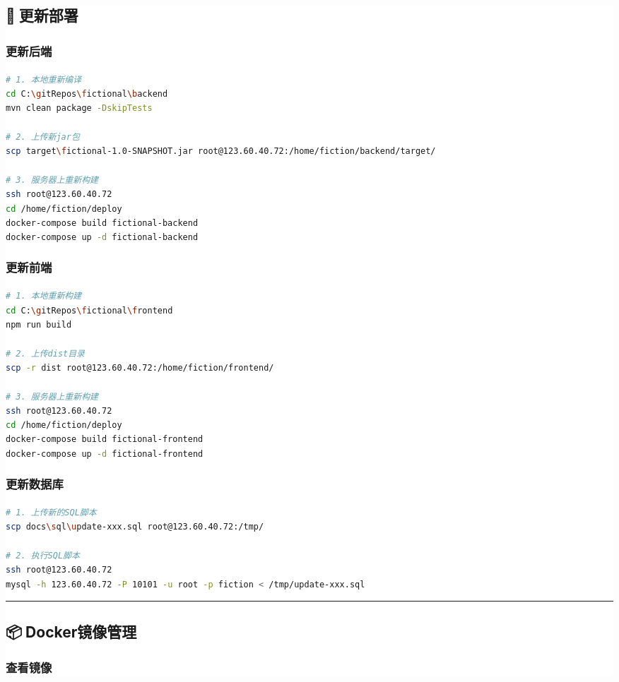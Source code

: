## 🔄 更新部署

### 更新后端

```bash
# 1. 本地重新编译
cd C:\gitRepos\fictional\backend
mvn clean package -DskipTests

# 2. 上传新jar包
scp target\fictional-1.0-SNAPSHOT.jar root@123.60.40.72:/home/fiction/backend/target/

# 3. 服务器上重新构建
ssh root@123.60.40.72
cd /home/fiction/deploy
docker-compose build fictional-backend
docker-compose up -d fictional-backend
```

### 更新前端

```bash
# 1. 本地重新构建
cd C:\gitRepos\fictional\frontend
npm run build

# 2. 上传dist目录
scp -r dist root@123.60.40.72:/home/fiction/frontend/

# 3. 服务器上重新构建
ssh root@123.60.40.72
cd /home/fiction/deploy
docker-compose build fictional-frontend
docker-compose up -d fictional-frontend
```

### 更新数据库

```bash
# 1. 上传新的SQL脚本
scp docs\sql\update-xxx.sql root@123.60.40.72:/tmp/

# 2. 执行SQL脚本
ssh root@123.60.40.72
mysql -h 123.60.40.72 -P 10101 -u root -p fiction < /tmp/update-xxx.sql
```

---

## 📦 Docker镜像管理

### 查看镜像
